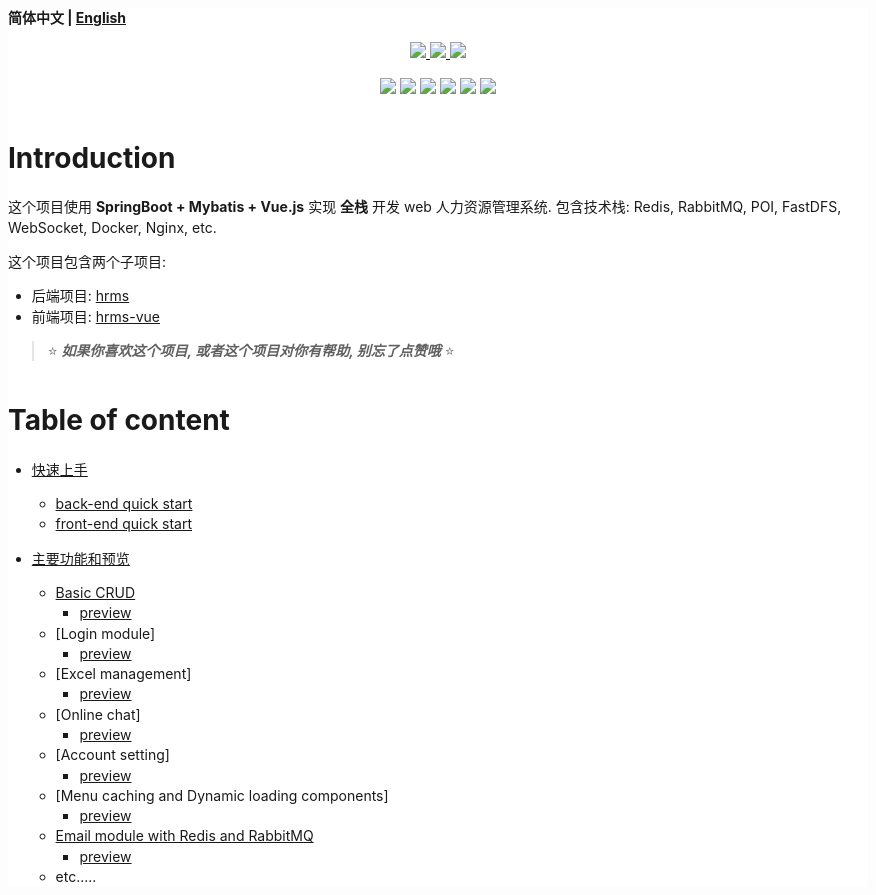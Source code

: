 **简体中文 | [English](./README.md)**

<p align="center">
    <a href="https://github.com/lyzsk/analysis-of-herbarium-sheets/blob/master/LICENSE">
        <img src="https://img.shields.io/github/license/lyzsk/analysis-of-herbarium-sheets.svg?style=plastic&logo=github" />
    </a>
    <a href="https://github.com/lyzsk/analysis-of-herbarium-sheets/members">
        <img src="https://img.shields.io/github/forks/lyzsk/analysis-of-herbarium-sheets.svg?style=plastic&logo=github" />
    </a>
    <a href="https://github.com/lyzsk/analysis-of-herbarium-sheets/stargazers">
        <img src="https://img.shields.io/github/stars/lyzsk/analysis-of-herbarium-sheets.svg?style=plastic&logo=github" />
    </a>
</p>

<p align="center">
    <img src="https://img.shields.io/badge/language-Java-3C415C?style=plastic&logo=openjdk&logoColor=FFFFFF" />
    <img src="https://img.shields.io/badge/IDE-IDEA-3C415C?style=plastic&logo=intellijidea&logoColor=FFFFFF" />
    <img src="https://img.shields.io/badge/IDE-Eclipse-3C415C?style=plastic&logo=eclipse&logoColor=FFFFFF" />
    <img src="https://img.shields.io/badge/Framework-Spring-3C415C?style=plastic&logo=spring&logoColor=6DB33F" />
<img src="https://img.shields.io/badge/Framework-SpringBoot-3C415C?style=plastic&logo=springboot&logoColor=6DB33F" />
    <img src="https://img.shields.io/badge/Framework-SpringSecurity-3C415C?style=plastic&logo=springsecurity&logoColor=6DB33F" />
</p>

# Introduction

这个项目使用 **SpringBoot + Mybatis + Vue.js** 实现 **全栈** 开发 web 人力资源管理系统. 包含技术栈: Redis, RabbitMQ, POI, FastDFS, WebSocket, Docker, Nginx, etc.

这个项目包含两个子项目:

-   后端项目: [hrms]
-   前端项目: [hrms-vue]

> :star: **_如果你喜欢这个项目, 或者这个项目对你有帮助, 别忘了点赞哦_** :star:

# Table of content

-   [快速上手](#quick-start)
    -   [back-end quick start](#back-end)
    -   [front-end quick start](#front-end)
-   [主要功能和预览](#key-features)

    -   [Basic CRUD]
        -   [preview](#preview)
    -   [Login module]
        -   [preview](#preview-1)
    -   [Excel management]
        -   [preview](#preview-2)
    -   [Online chat]
        -   [preview](#preview-3)
    -   [Account setting]
        -   [preview](#preview-4)
    -   [Menu caching and Dynamic loading components]
        -   [preview](#preview-5)
    -   [Email module with Redis and RabbitMQ]
        -   [preview](#preview-6)
    -   etc.....


[back to top]: #introduction
[hrms]: ./hrms
[hrms-vue]: ./hrms-vue
[basic crud]: #basic-crud
[login module with springsecurity]: #login-module-with-springsecurity
[excel management with poi and axios]: #excel-management-with-poi-and-axios
[online chat with websocket]: #online-chat-with-websocket
[account setting with fastdfs file upload]: #account-setting-with-fastdfs-file-upload
[menu caching with redis and vue dynamic loading components]: #menu-caching-with-redis-and-vue-dynamic-loading-components
[email module with redis and rabbitmq]: #email-module-with-redis-and-rabbitmq
[preview-01]: https://github.com/lyzsk/support-repo/blob/master/human-resource-management-system/previews/add-new-employee.gif?raw=true
[preview-02]: https://github.com/lyzsk/support-repo/blob/master/human-resource-management-system/previews/login-with-password-and-verifycode.gif?raw=true
[preview-03]: https://github.com/lyzsk/support-repo/blob/master/human-resource-management-system/previews/export-excel-and-key-words-search.gif?raw=true
[preview-04]: https://github.com/lyzsk/support-repo/blob/master/human-resource-management-system/previews/one-to-one-chat.gif?raw=true
[preview-05]: https://github.com/lyzsk/support-repo/blob/master/human-resource-management-system/previews/account-setting.gif?raw=true
[preview-06]: https://github.com/lyzsk/support-repo/blob/master/human-resource-management-system/previews/dynamic-loading-components.gif?raw=true
[preview-07]: https://github.com/lyzsk/support-repo/blob/master/human-resource-management-system/previews/auto-email-with-template.png?raw=true
